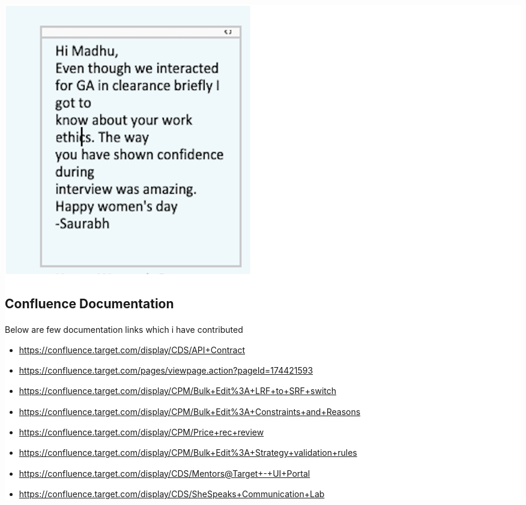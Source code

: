 ![](Images/RR_feedback3.png)

## Confluence Documentation

Below are few documentation links which i have contributed

- https://confluence.target.com/display/CDS/API+Contract

- https://confluence.target.com/pages/viewpage.action?pageId=174421593

- https://confluence.target.com/display/CPM/Bulk+Edit%3A+LRF+to+SRF+switch

- https://confluence.target.com/display/CPM/Bulk+Edit%3A+Constraints+and+Reasons

- https://confluence.target.com/display/CPM/Price+rec+review

- https://confluence.target.com/display/CPM/Bulk+Edit%3A+Strategy+validation+rules

- https://confluence.target.com/display/CDS/Mentors@Target+-+UI+Portal

- https://confluence.target.com/display/CDS/SheSpeaks+Communication+Lab

